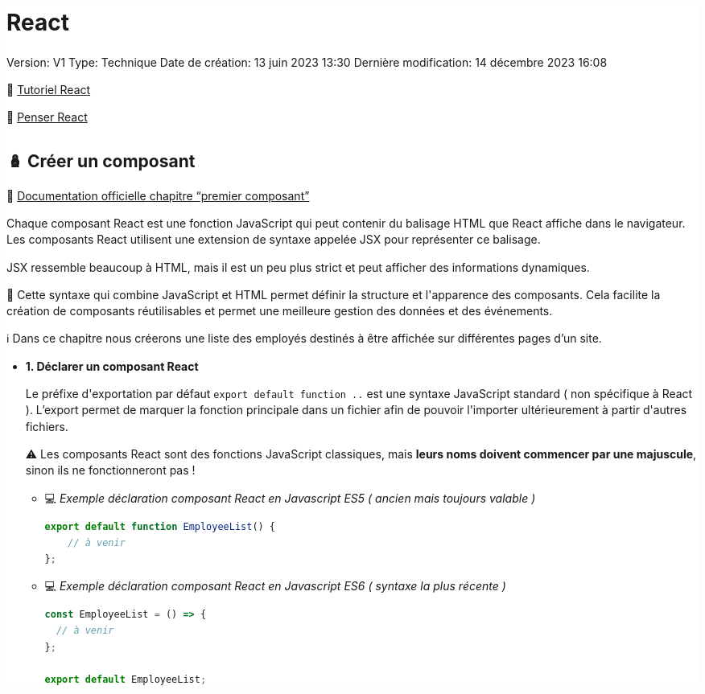 # React

Version: V1
Type: Technique
Date de création: 13 juin 2023 13:30
Dernière modification: 14 décembre 2023 16:08

🔗 [Tutoriel React](https://react.dev/learn/tutorial-tic-tac-toe)

🔗 [Penser React](https://react.dev/learn/thinking-in-react)

## 🪆 Créer un composant

🔗 [Documentation officielle chapitre “premier composant”](https://react.dev/learn/your-first-component)

Chaque composant React est une fonction JavaScript qui peut contenir du balisage HTML que React affiche dans le navigateur. Les composants React utilisent une extension de syntaxe appelée JSX pour représenter ce balisage.

JSX ressemble beaucoup à HTML, mais il est un peu plus strict et peut afficher des informations dynamiques.

📝 Cette syntaxe qui combine JavaScript et HTML permet définir la structure et l'apparence des composants. Cela facilite la création de composants réutilisables et permet une meilleure gestion des données et des événements.

ℹ️ Dans ce chapitre nous créerons une liste des employés destinés à être affichée sur différentes pages d’un site.

- **1. Déclarer un composant React**
    
    
    Le préfixe d'exportation par défaut `export default function ..` est une syntaxe JavaScript standard ( non spécifique à React ). L’export permet de marquer la fonction principale dans un fichier afin de pouvoir l'importer ultérieurement à partir d'autres fichiers.
    
    ⚠️ Les composants React sont des fonctions JavaScript classiques, mais **leurs noms doivent commencer par une majuscule**, sinon ils ne fonctionneront pas !
    
    - 💻 *Exemple déclaration composant React en Javascript ES5 ( ancien mais toujours valable )*
        
        ```jsx
        export default function EmployeeList() {
        	// à venir
        };
        ```
        
    - 💻 *Exemple déclaration composant React en Javascript ES6 ( syntaxe la plus récente )*
        
        ```jsx
        const EmployeeList = () => {
          // à venir
        };
        
        export default EmployeeList;
        ```
        